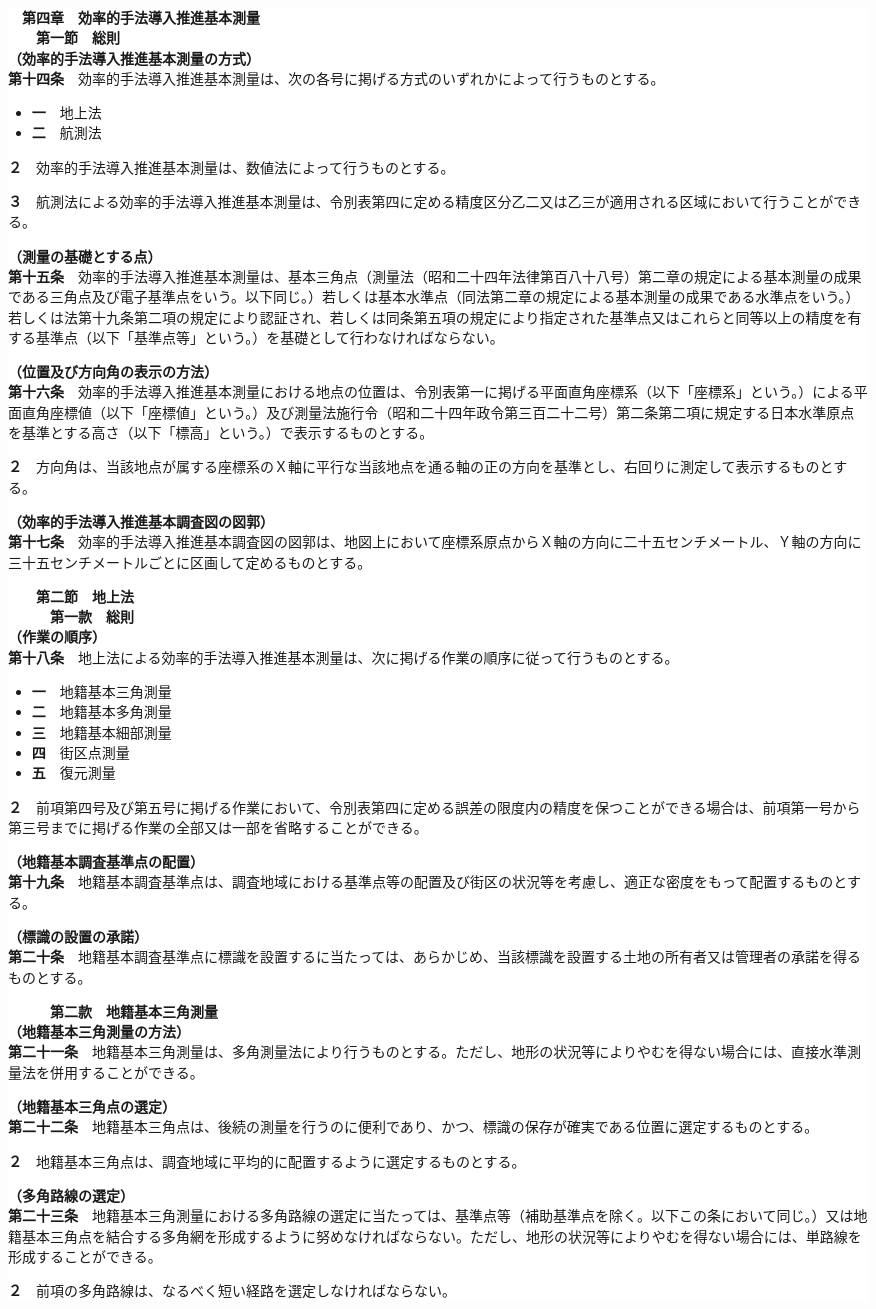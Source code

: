 &emsp;**第四章　効率的手法導入推進基本測量**  
&emsp;&emsp;**第一節　総則**  
**（効率的手法導入推進基本測量の方式）**  
**第十四条**　効率的手法導入推進基本測量は、次の各号に掲げる方式のいずれかによって行うものとする。  
* **一**　地上法  
* **二**　航測法  
  
**２**　効率的手法導入推進基本測量は、数値法によって行うものとする。  
  
**３**　航測法による効率的手法導入推進基本測量は、令別表第四に定める精度区分乙二又は乙三が適用される区域において行うことができる。  
  
**（測量の基礎とする点）**  
**第十五条**　効率的手法導入推進基本測量は、基本三角点（測量法（昭和二十四年法律第百八十八号）第二章の規定による基本測量の成果である三角点及び電子基準点をいう。以下同じ。）若しくは基本水準点（同法第二章の規定による基本測量の成果である水準点をいう。）若しくは法第十九条第二項の規定により認証され、若しくは同条第五項の規定により指定された基準点又はこれらと同等以上の精度を有する基準点（以下「基準点等」という。）を基礎として行わなければならない。  
  
**（位置及び方向角の表示の方法）**  
**第十六条**　効率的手法導入推進基本測量における地点の位置は、令別表第一に掲げる平面直角座標系（以下「座標系」という。）による平面直角座標値（以下「座標値」という。）及び測量法施行令（昭和二十四年政令第三百二十二号）第二条第二項に規定する日本水準原点を基準とする高さ（以下「標高」という。）で表示するものとする。  
  
**２**　方向角は、当該地点が属する座標系のＸ軸に平行な当該地点を通る軸の正の方向を基準とし、右回りに測定して表示するものとする。  
  
**（効率的手法導入推進基本調査図の図郭）**  
**第十七条**　効率的手法導入推進基本調査図の図郭は、地図上において座標系原点からＸ軸の方向に二十五センチメートル、Ｙ軸の方向に三十五センチメートルごとに区画して定めるものとする。  
  
&emsp;&emsp;**第二節　地上法**  
&emsp;&emsp;&emsp;**第一款　総則**  
**（作業の順序）**  
**第十八条**　地上法による効率的手法導入推進基本測量は、次に掲げる作業の順序に従って行うものとする。  
* **一**　地籍基本三角測量  
* **二**　地籍基本多角測量  
* **三**　地籍基本細部測量  
* **四**　街区点測量  
* **五**　復元測量  
  
**２**　前項第四号及び第五号に掲げる作業において、令別表第四に定める誤差の限度内の精度を保つことができる場合は、前項第一号から第三号までに掲げる作業の全部又は一部を省略することができる。  
  
**（地籍基本調査基準点の配置）**  
**第十九条**　地籍基本調査基準点は、調査地域における基準点等の配置及び街区の状況等を考慮し、適正な密度をもって配置するものとする。  
  
**（標識の設置の承諾）**  
**第二十条**　地籍基本調査基準点に標識を設置するに当たっては、あらかじめ、当該標識を設置する土地の所有者又は管理者の承諾を得るものとする。  
  
&emsp;&emsp;&emsp;**第二款　地籍基本三角測量**  
**（地籍基本三角測量の方法）**  
**第二十一条**　地籍基本三角測量は、多角測量法により行うものとする。ただし、地形の状況等によりやむを得ない場合には、直接水準測量法を併用することができる。  
  
**（地籍基本三角点の選定）**  
**第二十二条**　地籍基本三角点は、後続の測量を行うのに便利であり、かつ、標識の保存が確実である位置に選定するものとする。  
  
**２**　地籍基本三角点は、調査地域に平均的に配置するように選定するものとする。  
  
**（多角路線の選定）**  
**第二十三条**　地籍基本三角測量における多角路線の選定に当たっては、基準点等（補助基準点を除く。以下この条において同じ。）又は地籍基本三角点を結合する多角網を形成するように努めなければならない。ただし、地形の状況等によりやむを得ない場合には、単路線を形成することができる。  
  
**２**　前項の多角路線は、なるべく短い経路を選定しなければならない。  
  